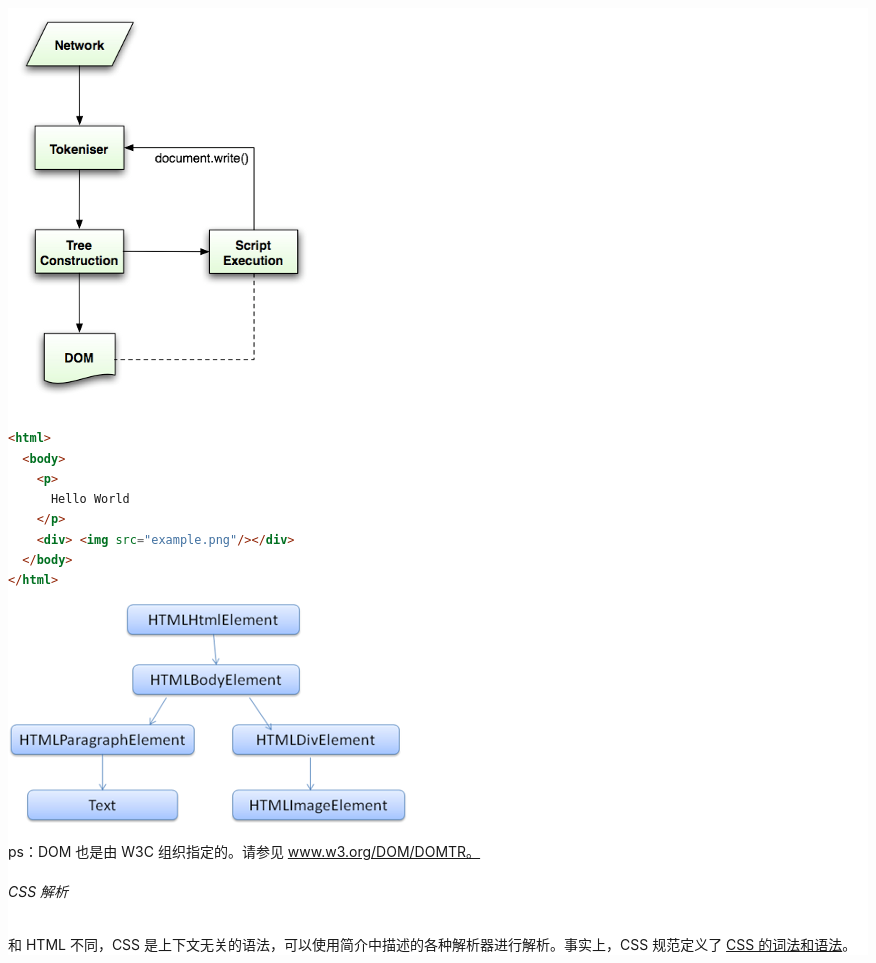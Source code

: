 ![html-parser.png](./.assets/html-parser.png)

```html
<html>
  <body>
    <p>
      Hello World
    </p>
    <div> <img src="example.png"/></div>
  </body>
</html>
```

![dom.png](./.assets/dom.png)

ps：DOM 也是由 W3C 组织指定的。请参见 www.w3.org/DOM/DOMTR。

###### CSS 解析

和 HTML 不同，CSS 是上下文无关的语法，可以使用简介中描述的各种解析器进行解析。事实上，CSS 规范定义了 [CSS 的词法和语法](http://www.w3.org/TR/CSS2/grammar.html)。
